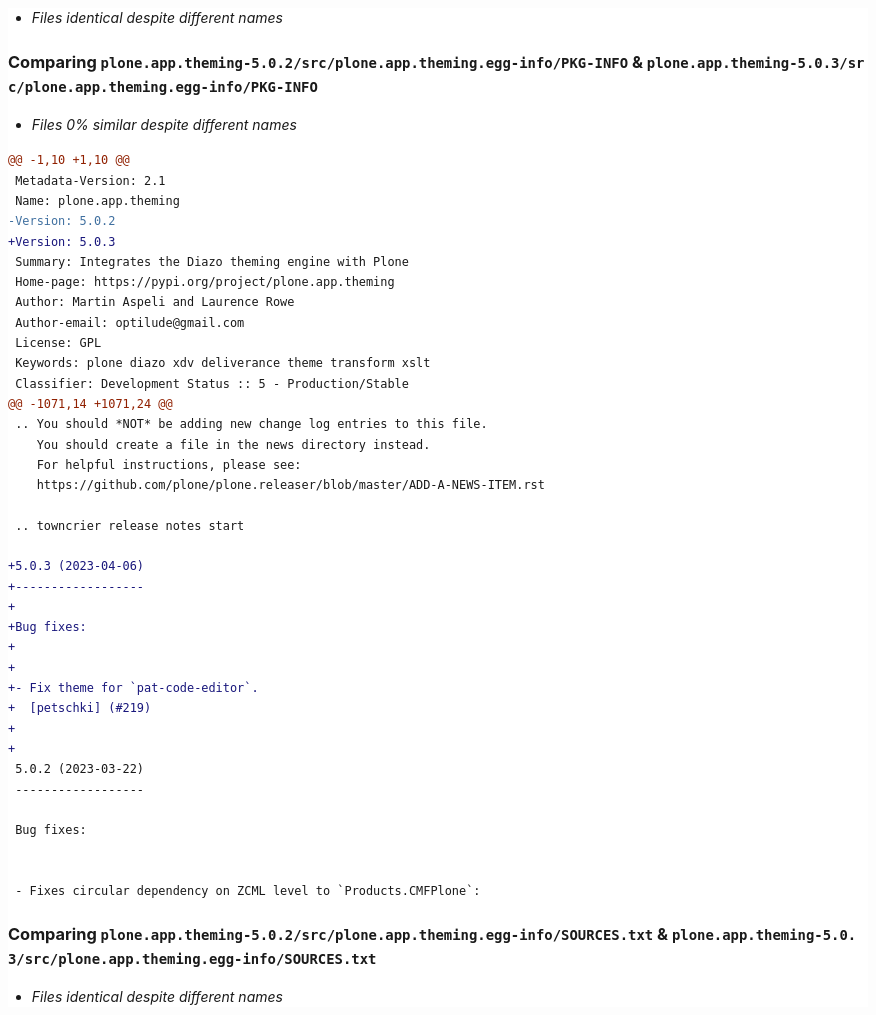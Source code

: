  * *Files identical despite different names*

### Comparing `plone.app.theming-5.0.2/src/plone.app.theming.egg-info/PKG-INFO` & `plone.app.theming-5.0.3/src/plone.app.theming.egg-info/PKG-INFO`

 * *Files 0% similar despite different names*

```diff
@@ -1,10 +1,10 @@
 Metadata-Version: 2.1
 Name: plone.app.theming
-Version: 5.0.2
+Version: 5.0.3
 Summary: Integrates the Diazo theming engine with Plone
 Home-page: https://pypi.org/project/plone.app.theming
 Author: Martin Aspeli and Laurence Rowe
 Author-email: optilude@gmail.com
 License: GPL
 Keywords: plone diazo xdv deliverance theme transform xslt
 Classifier: Development Status :: 5 - Production/Stable
@@ -1071,14 +1071,24 @@
 .. You should *NOT* be adding new change log entries to this file.
    You should create a file in the news directory instead.
    For helpful instructions, please see:
    https://github.com/plone/plone.releaser/blob/master/ADD-A-NEWS-ITEM.rst
 
 .. towncrier release notes start
 
+5.0.3 (2023-04-06)
+------------------
+
+Bug fixes:
+
+
+- Fix theme for `pat-code-editor`.
+  [petschki] (#219)
+
+
 5.0.2 (2023-03-22)
 ------------------
 
 Bug fixes:
 
 
 - Fixes circular dependency on ZCML level to `Products.CMFPlone`:
```

### Comparing `plone.app.theming-5.0.2/src/plone.app.theming.egg-info/SOURCES.txt` & `plone.app.theming-5.0.3/src/plone.app.theming.egg-info/SOURCES.txt`

 * *Files identical despite different names*

